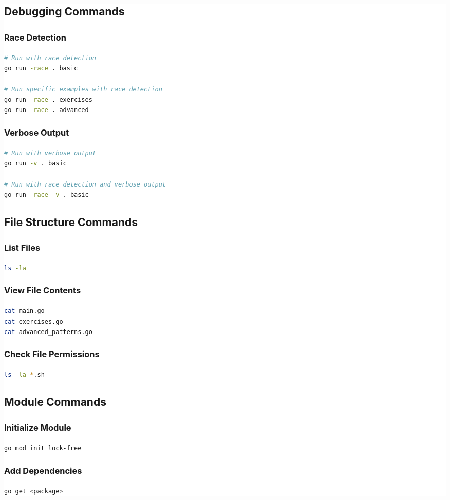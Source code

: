 ## Debugging Commands

### Race Detection
```bash
# Run with race detection
go run -race . basic

# Run specific examples with race detection
go run -race . exercises
go run -race . advanced
```

### Verbose Output
```bash
# Run with verbose output
go run -v . basic

# Run with race detection and verbose output
go run -race -v . basic
```

## File Structure Commands

### List Files
```bash
ls -la
```

### View File Contents
```bash
cat main.go
cat exercises.go
cat advanced_patterns.go
```

### Check File Permissions
```bash
ls -la *.sh
```

## Module Commands

### Initialize Module
```bash
go mod init lock-free
```

### Add Dependencies
```bash
go get <package>
```
